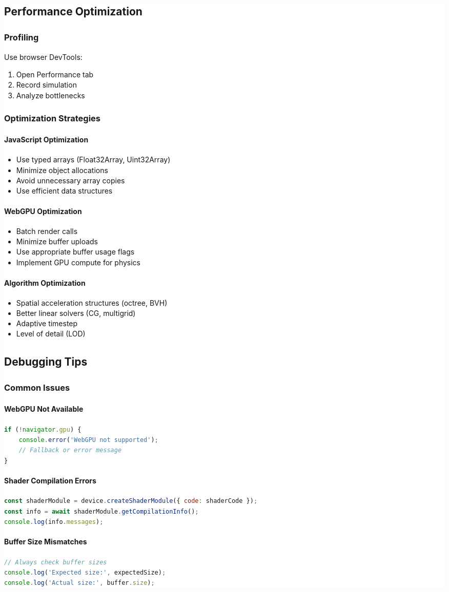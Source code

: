 ## Performance Optimization

### Profiling

Use browser DevTools:
1. Open Performance tab
2. Record simulation
3. Analyze bottlenecks

### Optimization Strategies

#### JavaScript Optimization
- Use typed arrays (Float32Array, Uint32Array)
- Minimize object allocations
- Avoid unnecessary array copies
- Use efficient data structures

#### WebGPU Optimization
- Batch render calls
- Minimize buffer uploads
- Use appropriate buffer usage flags
- Implement GPU compute for physics

#### Algorithm Optimization
- Spatial acceleration structures (octree, BVH)
- Better linear solvers (CG, multigrid)
- Adaptive timestep
- Level of detail (LOD)

## Debugging Tips

### Common Issues

#### WebGPU Not Available
```javascript
if (!navigator.gpu) {
    console.error('WebGPU not supported');
    // Fallback or error message
}
```

#### Shader Compilation Errors
```javascript
const shaderModule = device.createShaderModule({ code: shaderCode });
const info = await shaderModule.getCompilationInfo();
console.log(info.messages);
```

#### Buffer Size Mismatches
```javascript
// Always check buffer sizes
console.log('Expected size:', expectedSize);
console.log('Actual size:', buffer.size);
```
